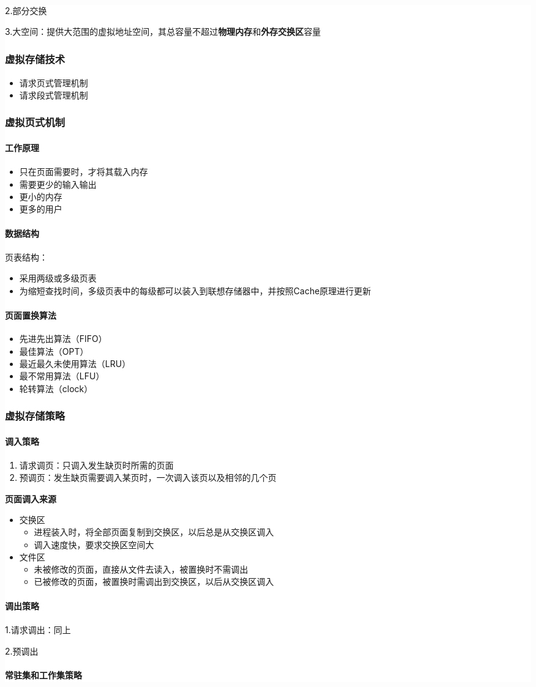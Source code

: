 2.部分交换

3.大空间：提供大范围的虚拟地址空间，其总容量不超过**物理内存**和**外存交换区**容量

### 虚拟存储技术

- 请求页式管理机制
- 请求段式管理机制

### 虚拟页式机制

#### 工作原理

- 只在页面需要时，才将其载入内存
- 需要更少的输入输出
- 更小的内存
- 更多的用户

#### 数据结构

页表结构：

- 采用两级或多级页表
- 为缩短查找时间，多级页表中的每级都可以装入到联想存储器中，并按照Cache原理进行更新

#### 页面置换算法

- 先进先出算法（FIFO）
- 最佳算法（OPT）
- 最近最久未使用算法（LRU）
- 最不常用算法（LFU）
- 轮转算法（clock）

### 虚拟存储策略

#### 调入策略

1. 请求调页：只调入发生缺页时所需的页面
2. 预调页：发生缺页需要调入某页时，一次调入该页以及相邻的几个页

**页面调入来源**

- 交换区
  - 进程装入时，将全部页面复制到交换区，以后总是从交换区调入
  - 调入速度快，要求交换区空间大
- 文件区
  - 未被修改的页面，直接从文件去读入，被置换时不需调出
  - 已被修改的页面，被置换时需调出到交换区，以后从交换区调入

#### 调出策略

1.请求调出：同上

2.预调出

#### 常驻集和工作集策略
